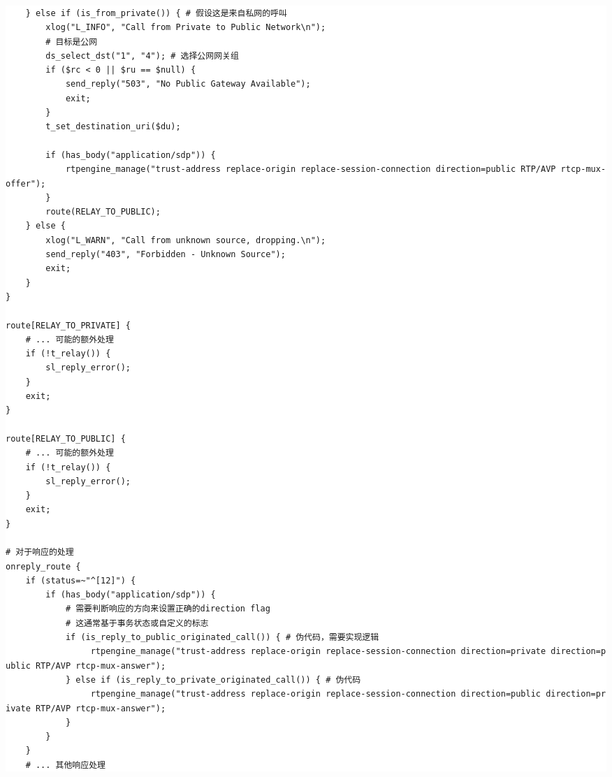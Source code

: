         } else if (is_from_private()) { # 假设这是来自私网的呼叫
            xlog("L_INFO", "Call from Private to Public Network\n");
            # 目标是公网
            ds_select_dst("1", "4"); # 选择公网网关组
            if ($rc < 0 || $ru == $null) {
                send_reply("503", "No Public Gateway Available");
                exit;
            }
            t_set_destination_uri($du);
    
            if (has_body("application/sdp")) {
                rtpengine_manage("trust-address replace-origin replace-session-connection direction=public RTP/AVP rtcp-mux-offer");
            }
            route(RELAY_TO_PUBLIC);
        } else {
            xlog("L_WARN", "Call from unknown source, dropping.\n");
            send_reply("403", "Forbidden - Unknown Source");
            exit;
        }
    }
    
    route[RELAY_TO_PRIVATE] {
        # ... 可能的额外处理
        if (!t_relay()) {
            sl_reply_error();
        }
        exit;
    }
    
    route[RELAY_TO_PUBLIC] {
        # ... 可能的额外处理
        if (!t_relay()) {
            sl_reply_error();
        }
        exit;
    }
    
    # 对于响应的处理
    onreply_route {
        if (status=~"^[12]") {
            if (has_body("application/sdp")) {
                # 需要判断响应的方向来设置正确的direction flag
                # 这通常基于事务状态或自定义的标志
                if (is_reply_to_public_originated_call()) { # 伪代码，需要实现逻辑
                     rtpengine_manage("trust-address replace-origin replace-session-connection direction=private direction=public RTP/AVP rtcp-mux-answer");
                } else if (is_reply_to_private_originated_call()) { # 伪代码
                     rtpengine_manage("trust-address replace-origin replace-session-connection direction=public direction=private RTP/AVP rtcp-mux-answer");
                }
            }
        }
        # ... 其他响应处理